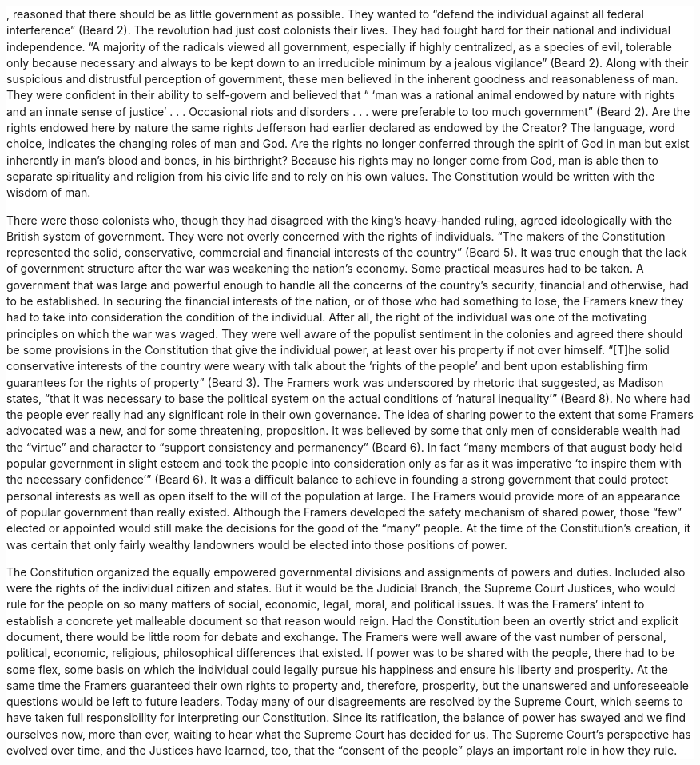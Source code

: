   , reasoned that there should be as little government as possible. They wanted to “defend the individual against all federal interference” (Beard 2). The revolution had just cost colonists their lives. They had fought hard for their national and individual independence. “A majority of the radicals viewed all government, especially if highly centralized, as a species of evil, tolerable only because necessary and always to be kept down to an irreducible minimum by a jealous vigilance” (Beard 2). Along with their suspicious and distrustful perception of government, these men believed in the inherent goodness and reasonableness of man. They were confident in their ability to self-govern and believed that “ ‘man was a rational animal endowed by nature with rights and an innate sense of justice’ . . . Occasional riots and disorders . . . were preferable to too much government” (Beard 2). Are the rights endowed here by nature the same rights Jefferson had earlier declared as endowed by the Creator? The language, word choice, indicates the changing roles of man and God. Are the rights no longer conferred through the spirit of God in man but exist inherently in man’s blood and bones, in his birthright? Because his rights may no longer come from God, man is able then to separate spirituality and religion from his civic life and to rely on his own values. The Constitution would be written with the wisdom of man.
 </p>
<p>
  There were those colonists who, though they had disagreed with the king’s heavy-handed ruling, agreed ideologically with the British system of government. They were not overly concerned with the rights of individuals. “The makers of the Constitution represented the solid, conservative, commercial and financial interests of the country” (Beard 5). It was true enough that the lack of government structure after the war was weakening the nation’s economy. Some practical measures had to be taken. A government that was large and powerful enough to handle all the concerns of the country’s security, financial and otherwise, had to be established. In securing the financial interests of the nation, or of those who had something to lose, the Framers knew they had to take into consideration the condition of the individual. After all, the right of the individual was one of the motivating principles on which the war was waged. They were well aware of the populist sentiment in the colonies and agreed there should be some provisions in the Constitution that give the individual power, at least over his property if not over himself. “[T]he solid conservative interests of the country were weary with talk about the ‘rights of the people’ and bent upon establishing firm guarantees for the rights of property” (Beard 3). The Framers work was underscored by rhetoric that suggested, as Madison states, “that it was necessary to base the political system on the actual conditions of ‘natural inequality’” (Beard 8). No where had the people ever really had any significant role in their own governance. The idea of sharing power to the extent that some Framers advocated was a new, and for some threatening, proposition. It was believed by some that only men of considerable wealth had the “virtue” and character to “support consistency and permanency” (Beard 6). In fact “many members of that august body held popular government in slight esteem and took the people into consideration only as far as it was imperative ‘to inspire them with the necessary confidence’” (Beard 6). It was a difficult balance to achieve in founding a strong government that could protect personal interests as well as open itself to the will of the population at large. The Framers would provide more of an appearance of popular government than really existed. Although the Framers developed the safety mechanism of shared power, those “few” elected or appointed would still make the decisions for the good of the “many” people. At the time of the Constitution’s creation, it was certain that only fairly wealthy landowners would be elected into those positions of power.
 </p>
<p>
  The Constitution organized the equally empowered governmental divisions and assignments of powers and duties. Included also were the rights of the individual citizen and states. But it would be the Judicial Branch, the Supreme Court Justices, who would rule for the people on so many matters of social, economic, legal, moral, and political issues. It was the Framers’ intent to establish a concrete yet malleable document so that reason would reign. Had the Constitution been an overtly strict and explicit document, there would be little room for debate and exchange. The Framers were well aware of the vast number of personal, political, economic, religious, philosophical differences that existed. If power was to be shared with the people, there had to be some flex, some basis on which the individual could legally pursue his happiness and ensure his liberty and prosperity. At the same time the Framers guaranteed their own rights to property and, therefore, prosperity, but the unanswered and unforeseeable questions would be left to future leaders. Today many of our disagreements are resolved by the Supreme Court, which seems to have taken full responsibility for interpreting our Constitution. Since its ratification, the balance of power has swayed and we find ourselves now, more than ever, waiting to hear what the Supreme Court has decided for us. The Supreme Court’s perspective has evolved over time, and the Justices have learned, too, that the “consent of the people” plays an important role in how they rule.
 </p>
